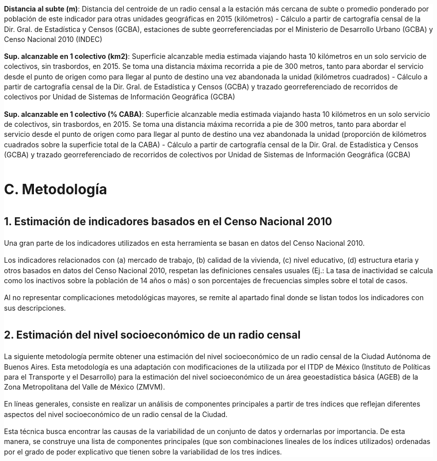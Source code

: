 **Distancia al subte (m)**: Distancia del centroide de un radio censal a la estación más cercana de subte o promedio ponderado por población de este indicador para otras unidades geográficas en 2015 (kilómetros) - Cálculo a partir de cartografía censal de la Dir. Gral. de Estadística y Censos (GCBA), estaciones de subte georreferenciadas por el Ministerio de Desarrollo Urbano (GCBA) y Censo Nacional 2010 (INDEC)

**Sup. alcanzable en 1 colectivo (km2)**: Superficie alcanzable media estimada viajando hasta 10 kilómetros en un solo servicio de colectivos, sin trasbordos, en 2015. Se toma una distancia máxima recorrida a pie de 300 metros, tanto para abordar el servicio desde el punto de origen como para llegar al punto de destino una vez abandonada la unidad (kilómetros cuadrados) - Cálculo a partir de cartografía censal de la Dir. Gral. de Estadística y Censos (GCBA) y trazado georreferenciado de recorridos de colectivos por Unidad de Sistemas de Información Geográfica (GCBA)

**Sup. alcanzable en 1 colectivo (% CABA)**: Superficie alcanzable media estimada viajando hasta 10 kilómetros en un solo servicio de colectivos, sin trasbordos, en 2015. Se toma una distancia máxima recorrida a pie de 300 metros, tanto para abordar el servicio desde el punto de origen como para llegar al punto de destino una vez abandonada la unidad (proporción de kilómetros cuadrados sobre la superficie total de la CABA) - Cálculo a partir de cartografía censal de la Dir. Gral. de Estadística y Censos (GCBA) y trazado georreferenciado de recorridos de colectivos por Unidad de Sistemas de Información Geográfica (GCBA)

# C. Metodología
## 1. Estimación de indicadores basados en el Censo Nacional 2010
Una gran parte de los indicadores utilizados en esta herramienta se basan en datos del Censo Nacional 2010.

Los indicadores relacionados con (a) mercado de trabajo, (b) calidad de la vivienda, (c) nivel educativo, (d) estructura etaria y otros basados en datos del Censo Nacional 2010, respetan las definiciones censales usuales (Ej.: La tasa de inactividad se calcula como los inactivos sobre la población de 14 años o más) o son porcentajes de frecuencias simples sobre el total de casos.

Al no representar complicaciones metodológicas mayores, se remite al apartado final donde se listan todos los indicadores con sus descripciones.

## 2. Estimación del nivel socioeconómico de un radio censal
La siguiente metodología permite obtener una estimación del nivel socioeconómico de un radio censal de la Ciudad Autónoma de Buenos Aires. Esta metodología es una adaptación con modificaciones de la utilizada por el ITDP de México (Instituto de Políticas para el Transporte y el Desarrollo) para la estimación del nivel socioeconómico de un área geoestadística básica (AGEB) de la Zona Metropolitana del Valle de México (ZMVM).

En líneas generales, consiste en realizar un análisis de componentes principales a partir de tres índices que reflejan diferentes aspectos del nivel socioeconómico de un radio censal de la Ciudad. 

Esta técnica busca encontrar las causas de la variabilidad de un conjunto de datos y ordernarlas por importancia. De esta manera, se construye una lista de componentes principales (que son combinaciones lineales de los índices utilizados) ordenadas por el grado de poder explicativo que tienen sobre la variabilidad de los tres índices.
